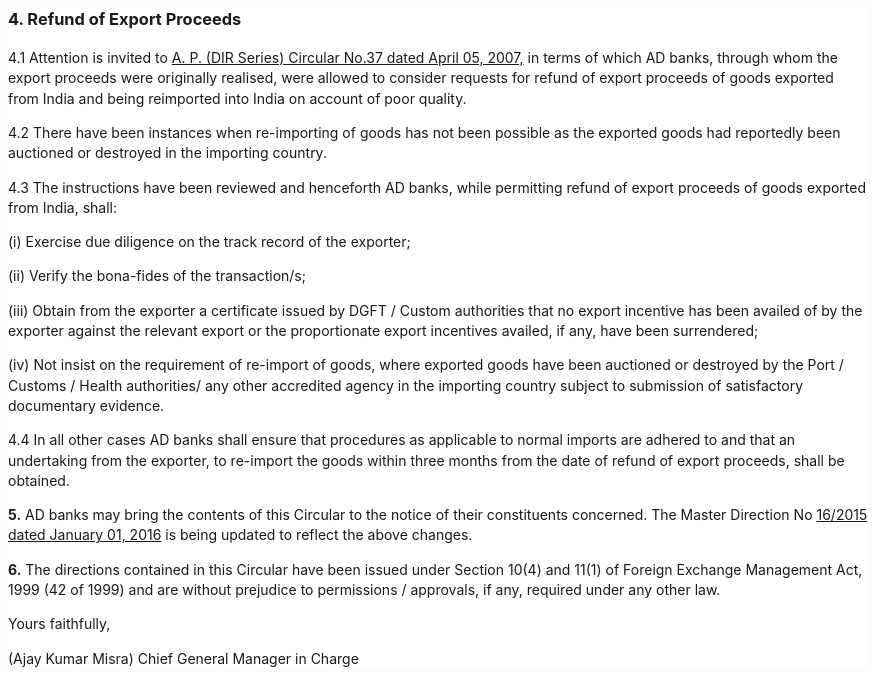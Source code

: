 ### **4. Refund of Export Proceeds**

4.1 Attention is invited to [A. P. \(DIR Series\) Circular No.37 dated April 05, 2007,](https://www.rbi.org.in/Scripts/NotificationUser.aspx?Id=3398&Mode=0) in terms of which AD banks, through whom the export proceeds were originally realised, were allowed to consider requests for refund of export proceeds of goods exported from India and being reimported into India on account of poor quality.

4.2 There have been instances when re-importing of goods has not been possible as the exported goods had reportedly been auctioned or destroyed in the importing country.

4.3 The instructions have been reviewed and henceforth AD banks, while permitting refund of export proceeds of goods exported from India, shall:

(i) Exercise due diligence on the track record of the exporter;

(ii) Verify the bona-fides of the transaction/s;

(iii) Obtain from the exporter a certificate issued by DGFT / Custom authorities that no export incentive has been availed of by the exporter against the relevant export or the proportionate export incentives availed, if any, have been surrendered;

(iv) Not insist on the requirement of re-import of goods, where exported goods have been auctioned or destroyed by the Port / Customs / Health authorities/ any other accredited agency in the importing country subject to submission of satisfactory documentary evidence.

4.4 In all other cases AD banks shall ensure that procedures as applicable to normal imports are adhered to and that an undertaking from the exporter, to re-import the goods within three months from the date of refund of export proceeds, shall be obtained.

**5.** AD banks may bring the contents of this Circular to the notice of their constituents concerned. The Master Direction No [16/2015 dated January 01, 2016](https://www.rbi.org.in/Scripts/BS_ViewMasDirections.aspx?id=10395) is being updated to reflect the above changes.

**6.** The directions contained in this Circular have been issued under Section 10(4) and 11(1) of Foreign Exchange Management Act, 1999 (42 of 1999) and are without prejudice to permissions / approvals, if any, required under any other law.

Yours faithfully,

(Ajay Kumar Misra) Chief General Manager in Charge